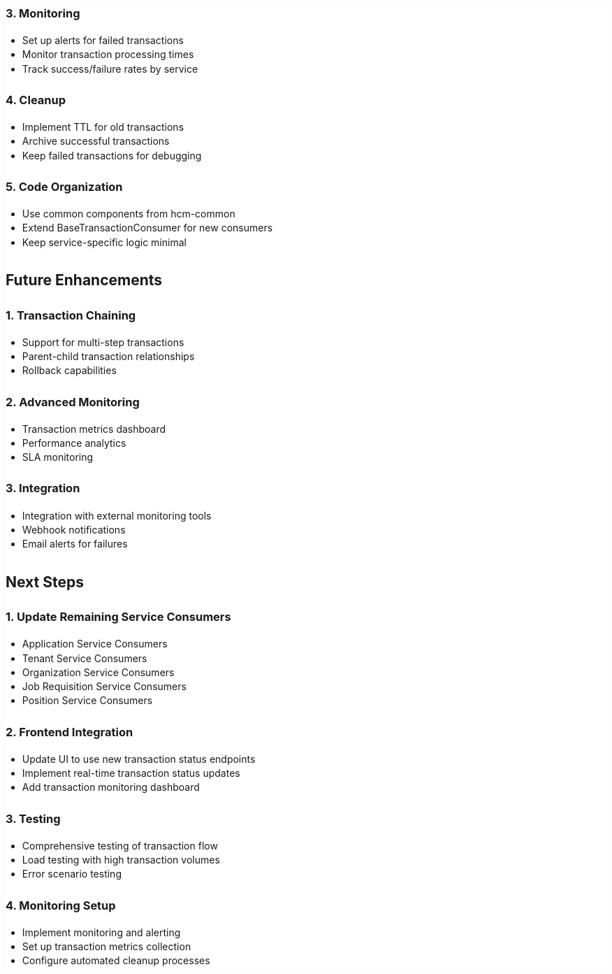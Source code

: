 ### 3. Monitoring
- Set up alerts for failed transactions
- Monitor transaction processing times
- Track success/failure rates by service

### 4. Cleanup
- Implement TTL for old transactions
- Archive successful transactions
- Keep failed transactions for debugging

### 5. Code Organization
- Use common components from hcm-common
- Extend BaseTransactionConsumer for new consumers
- Keep service-specific logic minimal

## Future Enhancements

### 1. Transaction Chaining
- Support for multi-step transactions
- Parent-child transaction relationships
- Rollback capabilities

### 2. Advanced Monitoring
- Transaction metrics dashboard
- Performance analytics
- SLA monitoring

### 3. Integration
- Integration with external monitoring tools
- Webhook notifications
- Email alerts for failures

## Next Steps

### 1. Update Remaining Service Consumers
- Application Service Consumers
- Tenant Service Consumers
- Organization Service Consumers
- Job Requisition Service Consumers
- Position Service Consumers

### 2. Frontend Integration
- Update UI to use new transaction status endpoints
- Implement real-time transaction status updates
- Add transaction monitoring dashboard

### 3. Testing
- Comprehensive testing of transaction flow
- Load testing with high transaction volumes
- Error scenario testing

### 4. Monitoring Setup
- Implement monitoring and alerting
- Set up transaction metrics collection
- Configure automated cleanup processes 